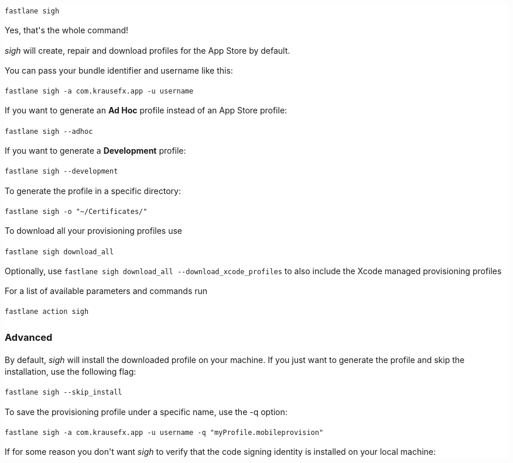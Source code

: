 ```no-highlight
fastlane sigh
```

Yes, that's the whole command!

_sigh_ will create, repair and download profiles for the App Store by default.

You can pass your bundle identifier and username like this:

```no-highlight
fastlane sigh -a com.krausefx.app -u username
```

If you want to generate an **Ad Hoc** profile instead of an App Store profile:

```no-highlight
fastlane sigh --adhoc
```

If you want to generate a **Development** profile:

```no-highlight
fastlane sigh --development
```

To generate the profile in a specific directory:

```no-highlight
fastlane sigh -o "~/Certificates/"
```

To download all your provisioning profiles use

```no-highlight
fastlane sigh download_all
```

Optionally, use `fastlane sigh download_all --download_xcode_profiles` to also include the Xcode managed provisioning profiles

For a list of available parameters and commands run

```no-highlight
fastlane action sigh
```

### Advanced

By default, _sigh_ will install the downloaded profile on your machine. If you just want to generate the profile and skip the installation, use the following flag:

```no-highlight
fastlane sigh --skip_install
```

To save the provisioning profile under a specific name, use the -q option:

```no-highlight
fastlane sigh -a com.krausefx.app -u username -q "myProfile.mobileprovision"
```

If for some reason you don't want _sigh_ to verify that the code signing identity is installed on your local machine:
